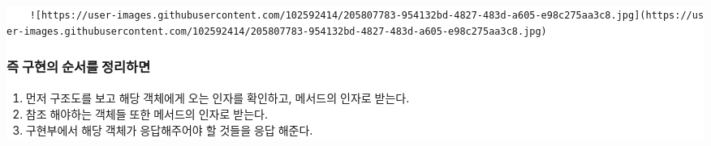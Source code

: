         ![https://user-images.githubusercontent.com/102592414/205807783-954132bd-4827-483d-a605-e98c275aa3c8.jpg](https://user-images.githubusercontent.com/102592414/205807783-954132bd-4827-483d-a605-e98c275aa3c8.jpg)
        

### 즉 구현의 순서를 정리하면

1. 먼저 구조도를 보고 해당 객체에게 오는 인자를 확인하고, 메서드의 인자로 받는다.
2. 참조 해야하는 객체들 또한 메서드의 인자로 받는다.
3. 구현부에서 해당 객체가 응답해주어야 할 것들을 응답 해준다.